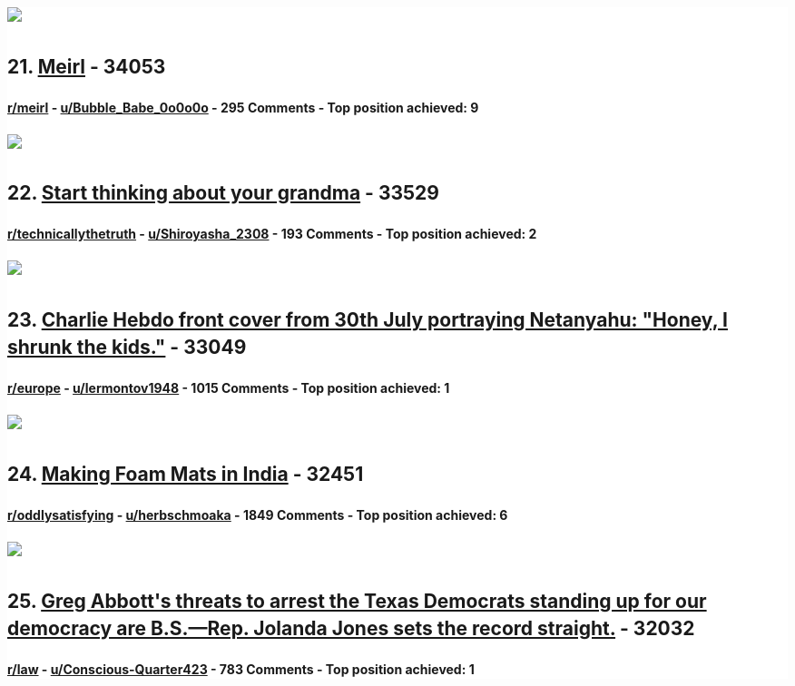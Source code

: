 <a href="https://www.reddit.com/gallery/1mhksjm"><img src="https://b.thumbs.redditmedia.com/pSMpXapFBgvpXPVA1RDrCvMyccoOlZjitRpiYgXgCEI.jpg"></img></a>

## 21. [Meirl](http://reddit.com/r/meirl/comments/1mhdczv/meirl/) - 34053
#### [r/meirl](http://reddit.com/r/meirl) - [u/Bubble_Babe_0o0o0o](http://reddit.com/u/Bubble_Babe_0o0o0o) - 295 Comments - Top position achieved: 9

<a href="https://i.redd.it/2jmiqmgv70hf1.jpeg"><img src="https://b.thumbs.redditmedia.com/QNubdWZay_LG0dr6zqmCr2J_qlhszpFYIXFbi74lNuE.jpg"></img></a>

## 22. [Start thinking about your grandma](http://reddit.com/r/technicallythetruth/comments/1mh9p00/start_thinking_about_your_grandma/) - 33529
#### [r/technicallythetruth](http://reddit.com/r/technicallythetruth) - [u/Shiroyasha_2308](http://reddit.com/u/Shiroyasha_2308) - 193 Comments - Top position achieved: 2

<a href="https://i.redd.it/frtn9cfmbzgf1.png"><img src="https://b.thumbs.redditmedia.com/29btyLb1deuEpsRY2tUtCEHao9mux6BygRSVvC3Muww.jpg"></img></a>

## 23. [Charlie Hebdo front cover from 30th July portraying Netanyahu: "Honey, I shrunk the kids."](http://reddit.com/r/europe/comments/1mh8gyt/charlie_hebdo_front_cover_from_30th_july/) - 33049
#### [r/europe](http://reddit.com/r/europe) - [u/lermontov1948](http://reddit.com/u/lermontov1948) - 1015 Comments - Top position achieved: 1

<a href="https://i.redd.it/btpcsvnaxygf1.jpeg"><img src="https://b.thumbs.redditmedia.com/YUJtW-viuLQ26ejdZ66mnFJjbO2tScsZsiUZJU1HHts.jpg"></img></a>

## 24. [Making Foam Mats in India](http://reddit.com/r/oddlysatisfying/comments/1mhom94/making_foam_mats_in_india/) - 32451
#### [r/oddlysatisfying](http://reddit.com/r/oddlysatisfying) - [u/herbschmoaka](http://reddit.com/u/herbschmoaka) - 1849 Comments - Top position achieved: 6

<a href="https://v.redd.it/wq6rqau9a2hf1"><img src="https://external-preview.redd.it/cnJubm1jeDlhMmhmMafSSiB0FOewUz3n4vFERNo00GGchXRVpIv8a3Ai2qIQ.png?width=140&amp;height=140&amp;crop=140:140,smart&amp;format=jpg&amp;v=enabled&amp;lthumb=true&amp;s=239a21be9d86cd05d866259be8524ea8052fe887"></img></a>

## 25. [Greg Abbott's threats to arrest the Texas Democrats standing up for our democracy are B.S.—Rep. Jolanda Jones sets the record straight.](http://reddit.com/r/law/comments/1mhrdmx/greg_abbotts_threats_to_arrest_the_texas/) - 32032
#### [r/law](http://reddit.com/r/law) - [u/Conscious-Quarter423](http://reddit.com/u/Conscious-Quarter423) - 783 Comments - Top position achieved: 1
